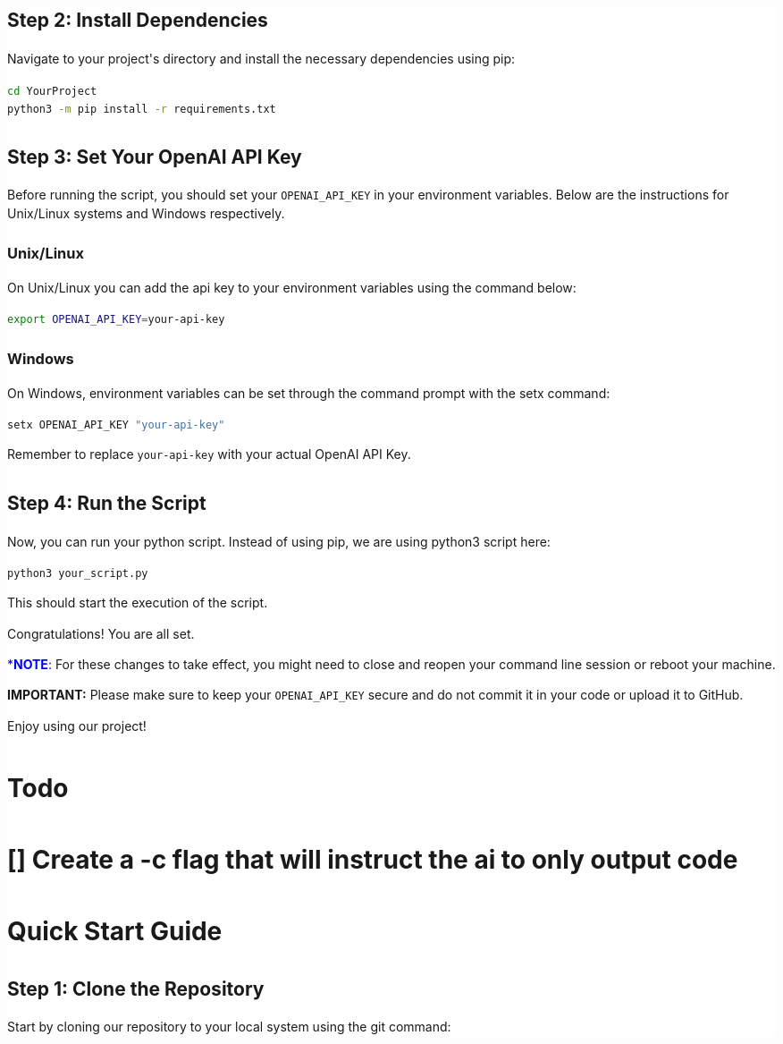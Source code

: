 ## Step 2: Install Dependencies
Navigate to your project's directory and install the necessary dependencies using pip:

```sh
cd YourProject
python3 -m pip install -r requirements.txt
```

## Step 3: Set Your OpenAI API Key
Before running the script, you should set your `OPENAI_API_KEY` in your environment variables. Below are the instructions for Unix/Linux systems and Windows respectively.

### Unix/Linux
On Unix/Linux you can add the api key to your environment variables using the command below:
```sh
export OPENAI_API_KEY=your-api-key
```

### Windows
On Windows, environment variables can be set through the command prompt with the setx command:
```sh
setx OPENAI_API_KEY "your-api-key"
```

Remember to replace `your-api-key` with your actual OpenAI API Key.

## Step 4: Run the Script
Now, you can run your python script. Instead of using pip, we are using python3 script here:

```sh
python3 your_script.py
```
This should start the execution of the script.

Congratulations! You are all set.

<span style="color:blue">*__NOTE__:</span> For these changes to take effect, you might need to close and reopen your command line session or reboot your machine.

__IMPORTANT:__ Please make sure to keep your `OPENAI_API_KEY` secure and do not commit it in your code or upload it to GitHub.

Enjoy using our project!

# Todo
[] Create a -c flag that will instruct the ai to only output code
=======
# Quick Start Guide

## Step 1: Clone the Repository
Start by cloning our repository to your local system using the git command:
